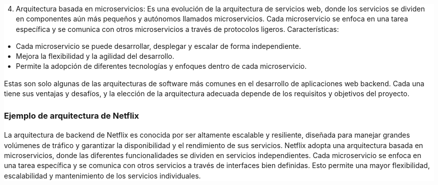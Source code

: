 4. Arquitectura basada en microservicios: Es una evolución de la arquitectura de servicios web, donde los servicios se dividen en componentes aún más pequeños y autónomos llamados microservicios. Cada microservicio se enfoca en una tarea específica y se comunica con otros microservicios a través de protocolos ligeros. Características:
- Cada microservicio se puede desarrollar, desplegar y escalar de forma independiente.
- Mejora la flexibilidad y la agilidad del desarrollo.
- Permite la adopción de diferentes tecnologías y enfoques dentro de cada microservicio.

Estas son solo algunas de las arquitecturas de software más comunes en el desarrollo de aplicaciones web backend. Cada una tiene sus ventajas y desafíos, y la elección de la arquitectura adecuada depende de los requisitos y objetivos del proyecto.

### Ejemplo de arquitectura de Netflix
La arquitectura de backend de Netflix es conocida por ser altamente escalable y resiliente, diseñada para manejar grandes volúmenes de tráfico y garantizar la disponibilidad y el rendimiento de sus servicios. Netflix adopta una arquitectura basada en microservicios, donde las diferentes funcionalidades se dividen en servicios independientes. Cada microservicio se enfoca en una tarea específica y se comunica con otros servicios a través de interfaces bien definidas. Esto permite una mayor flexibilidad, escalabilidad y mantenimiento de los servicios individuales.
